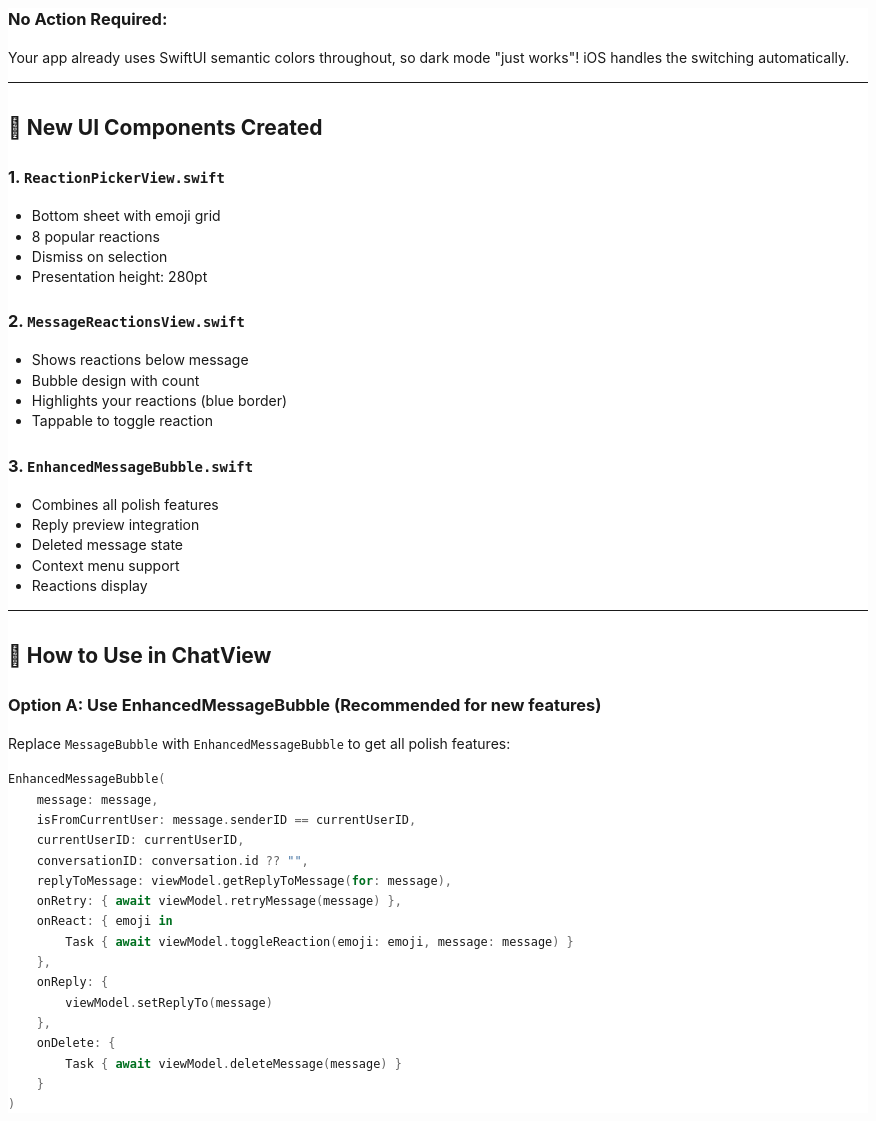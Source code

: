 ### No Action Required:
Your app already uses SwiftUI semantic colors throughout, so dark mode "just works"! iOS handles the switching automatically.

---

## 📱 **New UI Components Created**

### 1. `ReactionPickerView.swift`
- Bottom sheet with emoji grid
- 8 popular reactions
- Dismiss on selection
- Presentation height: 280pt

### 2. `MessageReactionsView.swift`
- Shows reactions below message
- Bubble design with count
- Highlights your reactions (blue border)
- Tappable to toggle reaction

### 3. `EnhancedMessageBubble.swift`
- Combines all polish features
- Reply preview integration
- Deleted message state
- Context menu support
- Reactions display

---

## 🎯 **How to Use in ChatView**

### Option A: Use EnhancedMessageBubble (Recommended for new features)
Replace `MessageBubble` with `EnhancedMessageBubble` to get all polish features:

```swift
EnhancedMessageBubble(
    message: message,
    isFromCurrentUser: message.senderID == currentUserID,
    currentUserID: currentUserID,
    conversationID: conversation.id ?? "",
    replyToMessage: viewModel.getReplyToMessage(for: message),
    onRetry: { await viewModel.retryMessage(message) },
    onReact: { emoji in
        Task { await viewModel.toggleReaction(emoji: emoji, message: message) }
    },
    onReply: {
        viewModel.setReplyTo(message)
    },
    onDelete: {
        Task { await viewModel.deleteMessage(message) }
    }
)
```
